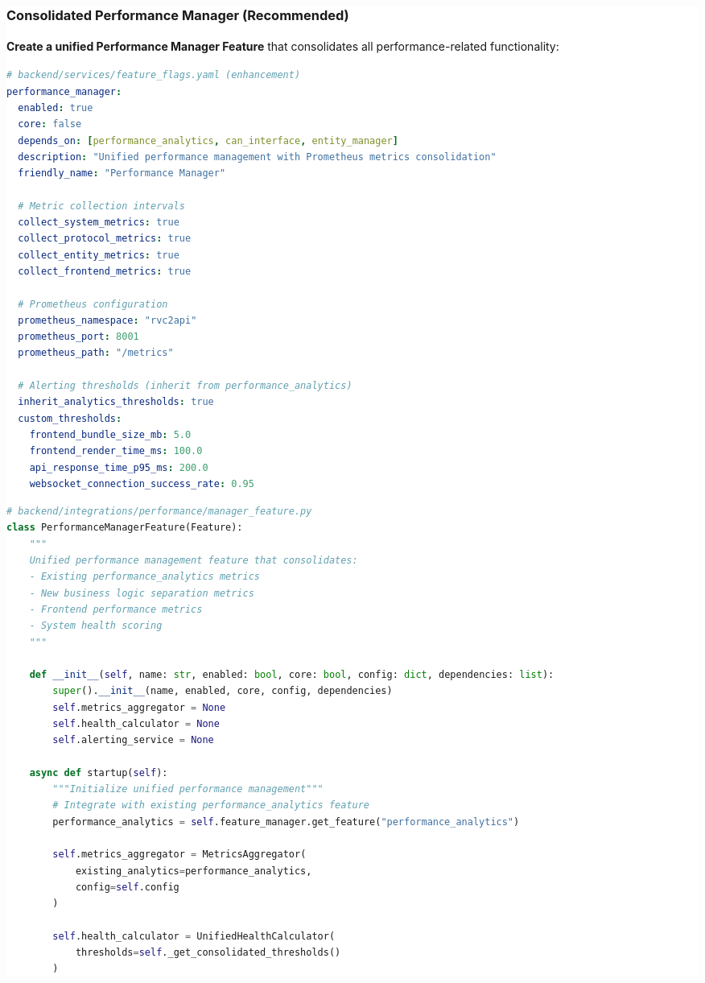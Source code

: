 ### Consolidated Performance Manager (Recommended)

**Create a unified Performance Manager Feature** that consolidates all performance-related functionality:

```yaml
# backend/services/feature_flags.yaml (enhancement)
performance_manager:
  enabled: true
  core: false
  depends_on: [performance_analytics, can_interface, entity_manager]
  description: "Unified performance management with Prometheus metrics consolidation"
  friendly_name: "Performance Manager"

  # Metric collection intervals
  collect_system_metrics: true
  collect_protocol_metrics: true
  collect_entity_metrics: true
  collect_frontend_metrics: true

  # Prometheus configuration
  prometheus_namespace: "rvc2api"
  prometheus_port: 8001
  prometheus_path: "/metrics"

  # Alerting thresholds (inherit from performance_analytics)
  inherit_analytics_thresholds: true
  custom_thresholds:
    frontend_bundle_size_mb: 5.0
    frontend_render_time_ms: 100.0
    api_response_time_p95_ms: 200.0
    websocket_connection_success_rate: 0.95
```

```python
# backend/integrations/performance/manager_feature.py
class PerformanceManagerFeature(Feature):
    """
    Unified performance management feature that consolidates:
    - Existing performance_analytics metrics
    - New business logic separation metrics
    - Frontend performance metrics
    - System health scoring
    """

    def __init__(self, name: str, enabled: bool, core: bool, config: dict, dependencies: list):
        super().__init__(name, enabled, core, config, dependencies)
        self.metrics_aggregator = None
        self.health_calculator = None
        self.alerting_service = None

    async def startup(self):
        """Initialize unified performance management"""
        # Integrate with existing performance_analytics feature
        performance_analytics = self.feature_manager.get_feature("performance_analytics")

        self.metrics_aggregator = MetricsAggregator(
            existing_analytics=performance_analytics,
            config=self.config
        )

        self.health_calculator = UnifiedHealthCalculator(
            thresholds=self._get_consolidated_thresholds()
        )

```